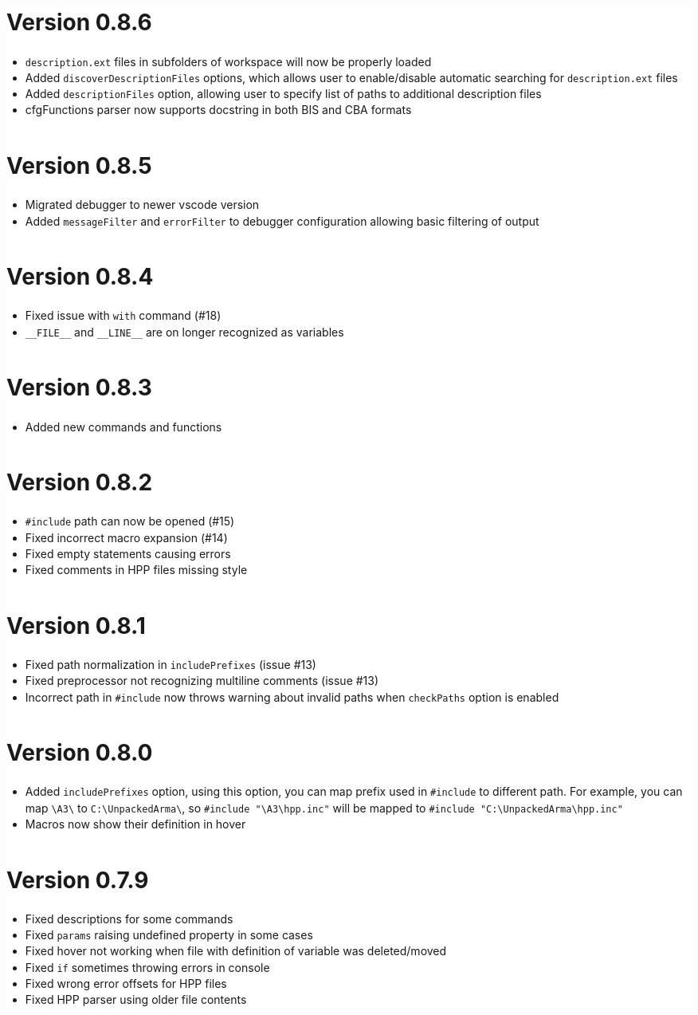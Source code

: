 # Version 0.8.6
 * `description.ext` files in subfolders of workspace will now be properly loaded
 * Added `discoverDescriptionFiles` options, which allows user to enable/disable automatic searching for `description.ext` files
 * Added `descriptionFiles` option, allowing user to specify list of paths to additional description files
 * cfgFunctions parser now supports docstring in both BIS and CBA formats

# Version 0.8.5
 * Migrated debugger to newer vscode version
 * Added `messageFilter` and `errorFilter` to debugger configuration allowing basic filtering of output

# Version 0.8.4
 * Fixed issue with `with` command (#18)
 * `__FILE__` and `__LINE__` are on longer recognized as variables

# Version 0.8.3
 * Added new commands and functions

# Version 0.8.2
 * `#include` path can now be opened (#15)
 * Fixed incorrect macro expansion (#14)
 * Fixed empty statements causing errors
 * Fixed comments in HPP files missing style

# Version 0.8.1
 * Fixed path normalization in `includePrefixes` (issue #13)
 * Fixed preprocessor not recognizing multiline comments (issue #13)
 * Incorrect path in `#include` now throws warning about invalid paths when `checkPaths` option is enabled

# Version 0.8.0
 * Added `includePrefixes` option, using this option, you can map prefix used in `#include` to different path. For example, you can map `\A3\` to `C:\UnpackedArma\`, so `#include "\A3\hpp.inc"` will be mapped to `#include "C:\UnpackedArma\hpp.inc"`
 * Macros now show their definition in hover

# Version 0.7.9
 * Fixed descriptions for some commands
 * Fixed `params` raising undefined property in some cases
 * Fixed hover not working when file with definition of variable was deleted/moved
 * Fixed `if` sometimes throwing errors in console
 * Fixed wrong error offsets for HPP files
 * Fixed HPP parser using older file contents
